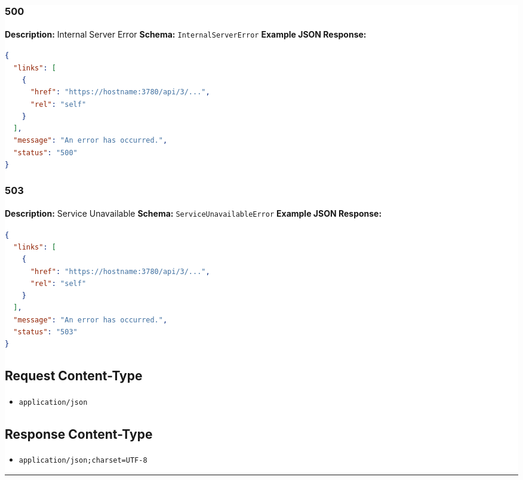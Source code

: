 ### 500
**Description:** Internal Server Error
**Schema:** `InternalServerError`
**Example JSON Response:**
```json
{
  "links": [
    {
      "href": "https://hostname:3780/api/3/...",
      "rel": "self"
    }
  ],
  "message": "An error has occurred.",
  "status": "500"
}
```

### 503
**Description:** Service Unavailable
**Schema:** `ServiceUnavailableError`
**Example JSON Response:**
```json
{
  "links": [
    {
      "href": "https://hostname:3780/api/3/...",
      "rel": "self"
    }
  ],
  "message": "An error has occurred.",
  "status": "503"
}
```

## Request Content-Type
- `application/json`

## Response Content-Type
- `application/json;charset=UTF-8`


---
